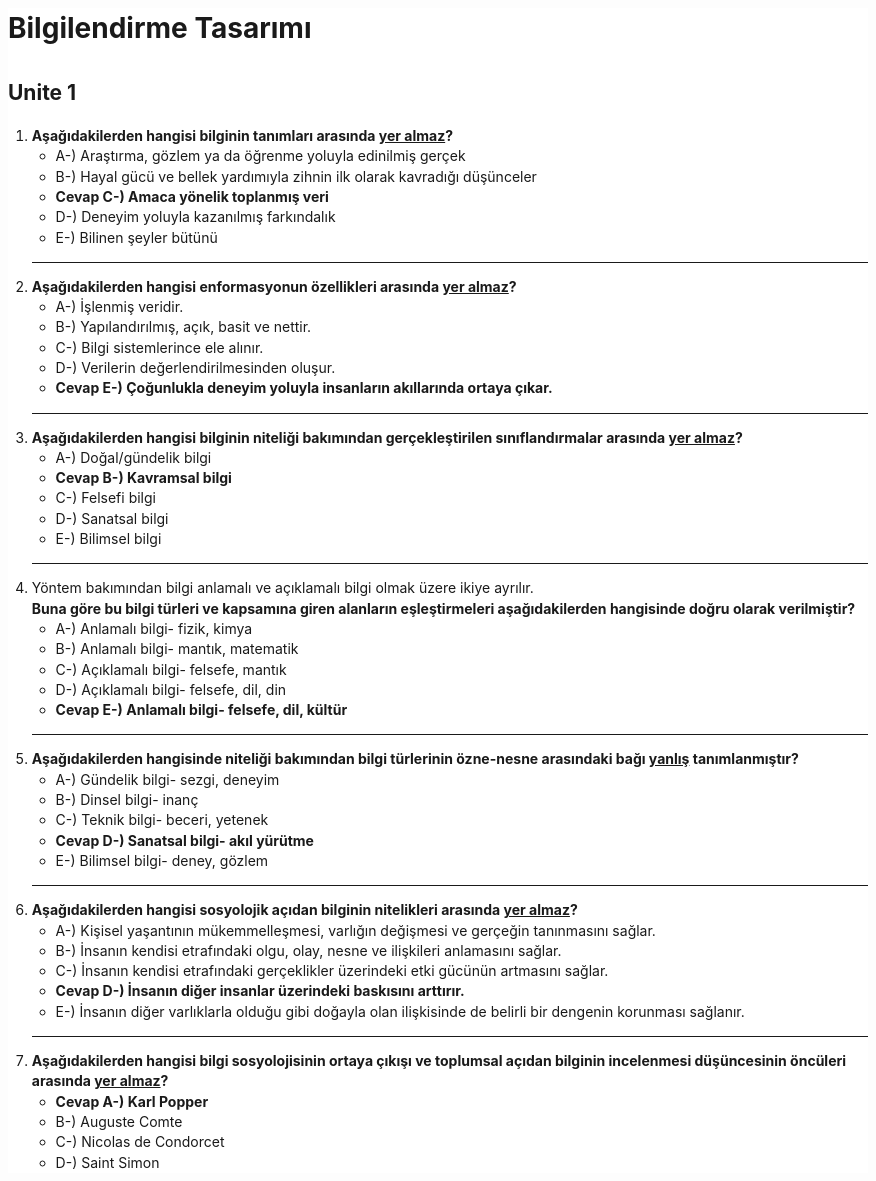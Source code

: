 # Bilgilendirme Tasarımı
## Unite 1
1. <strong>Aşağıdakilerden hangisi bilginin tanımları arasında <u>yer almaz</u>?</strong>
    - A-) Araştırma, g&ouml;zlem ya da &ouml;ğrenme yoluyla edinilmiş ger&ccedil;ek
    - B-) Hayal g&uuml;c&uuml; ve bellek yardımıyla zihnin ilk olarak kavradığı d&uuml;ş&uuml;nceler
    - **Cevap C-) Amaca y&ouml;nelik toplanmış veri**
    - D-) Deneyim yoluyla kazanılmış farkındalık
    - E-) Bilinen şeyler b&uuml;t&uuml;n&uuml;
    <hr />
1. <strong>Aşağıdakilerden hangisi enformasyonun &ouml;zellikleri arasında <u>yer almaz</u>?</strong>
    - A-) İşlenmiş veridir.
    - B-) Yapılandırılmış, a&ccedil;ık, basit ve nettir.
    - C-) Bilgi sistemlerince ele alınır.
    - D-) Verilerin değerlendirilmesinden oluşur.
    - **Cevap E-) &Ccedil;oğunlukla deneyim yoluyla insanların akıllarında ortaya &ccedil;ıkar.**
    <hr />
1. <strong>Aşağıdakilerden hangisi bilginin niteliği bakımından ger&ccedil;ekleştirilen sınıflandırmalar arasında <u>yer almaz</u>?</strong>
    - A-) Doğal/g&uuml;ndelik bilgi
    - **Cevap B-) Kavramsal bilgi**
    - C-) Felsefi bilgi
    - D-) Sanatsal bilgi
    - E-) Bilimsel bilgi
    <hr />
1. Y&ouml;ntem bakımından bilgi anlamalı ve a&ccedil;ıklamalı bilgi olmak &uuml;zere ikiye ayrılır.<br />
<strong>Buna g&ouml;re bu bilgi t&uuml;rleri ve kapsamına giren alanların eşleştirmeleri aşağıdakilerden hangisinde doğru olarak verilmiştir?</strong>
    - A-) Anlamalı bilgi- fizik, kimya
    - B-) Anlamalı bilgi- mantık, matematik
    - C-) A&ccedil;ıklamalı bilgi- felsefe, mantık
    - D-) A&ccedil;ıklamalı bilgi- felsefe, dil, din
    - **Cevap E-) Anlamalı bilgi- felsefe, dil, k&uuml;lt&uuml;r**
    <hr />
1. <strong>Aşağıdakilerden hangisinde niteliği bakımından bilgi t&uuml;rlerinin &ouml;zne-nesne arasındaki bağı <u>yanlış</u> tanımlanmıştır?</strong>
    - A-) G&uuml;ndelik bilgi- sezgi, deneyim
    - B-) Dinsel bilgi- inan&ccedil;
    - C-) Teknik bilgi- beceri, yetenek
    - **Cevap D-) Sanatsal bilgi- akıl y&uuml;r&uuml;tme**
    - E-) Bilimsel bilgi- deney, g&ouml;zlem
    <hr />
1. <strong>Aşağıdakilerden hangisi sosyolojik a&ccedil;ıdan bilginin nitelikleri arasında <u>yer almaz</u>?</strong>
    - A-) Kişisel yaşantının m&uuml;kemmelleşmesi, varlığın değişmesi ve ger&ccedil;eğin tanınmasını sağlar.
    - B-) İnsanın kendisi etrafındaki olgu, olay, nesne ve ilişkileri anlamasını sağlar.
    - C-) İnsanın kendisi etrafındaki ger&ccedil;eklikler &uuml;zerindeki etki g&uuml;c&uuml;n&uuml;n artmasını sağlar.
    - **Cevap D-) İnsanın diğer insanlar &uuml;zerindeki baskısını arttırır.**
    - E-) İnsanın diğer varlıklarla olduğu gibi doğayla olan ilişkisinde de belirli bir dengenin korunması sağlanır.
    <hr />
1. <strong>Aşağıdakilerden hangisi bilgi sosyolojisinin ortaya &ccedil;ıkışı ve toplumsal a&ccedil;ıdan bilginin incelenmesi d&uuml;ş&uuml;ncesinin &ouml;nc&uuml;leri arasında <u>yer almaz</u>?</strong>
    - **Cevap A-) Karl Popper**
    - B-) Auguste Comte
    - C-) Nicolas de Condorcet
    - D-) Saint Simon